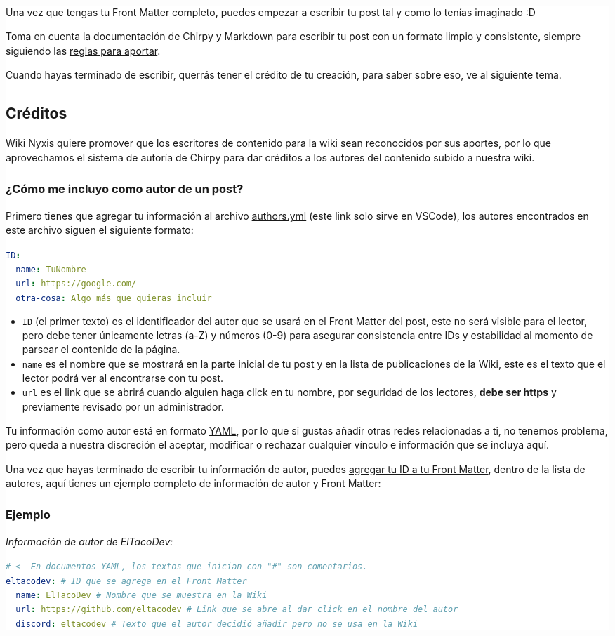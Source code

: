 Una vez que tengas tu Front Matter completo, puedes empezar a escribir tu post tal y como lo tenías imaginado :D

Toma en cuenta la documentación de [Chirpy](https://chirpy.cotes.page/posts/write-a-new-post/) y [Markdown](https://daringfireball.net/projects/markdown/) para escribir tu post con un formato limpio y consistente, siempre siguiendo las [reglas para aportar](#reglas-para-aportar).

Cuando hayas terminado de escribir, querrás tener el crédito de tu creación, para saber sobre eso, ve al siguiente tema.

## Créditos

Wiki Nyxis quiere promover que los escritores de contenido para la wiki sean reconocidos por sus aportes, por lo que aprovechamos el sistema de autoría de Chirpy para dar créditos a los autores del contenido subido a nuestra wiki.

### ¿Cómo me incluyo como autor de un post?

Primero tienes que agregar tu información al archivo [authors.yml](../_data/authors.yml) (este link solo sirve en VSCode), los autores encontrados en este archivo siguen el siguiente formato:

```yaml
ID:
  name: TuNombre
  url: https://google.com/
  otra-cosa: Algo más que quieras incluir
```

- `ID` (el primer texto) es el identificador del autor que se usará en el Front Matter del post, este <ins>no será visible para el lector</ins>, pero debe tener únicamente letras (a-Z) y números (0-9) para asegurar consistencia entre IDs y estabilidad al momento de parsear el contenido de la página.
- `name` es el nombre que se mostrará en la parte inicial de tu post y en la lista de publicaciones de la Wiki, este es el texto que el lector podrá ver al encontrarse con tu post.
- `url` es el link que se abrirá cuando alguien haga click en tu nombre, por seguridad de los lectores, **debe ser https** y previamente revisado por un administrador.

Tu información como autor está en formato [YAML](https://www.ibm.com/mx-es/topics/yaml), por lo que si gustas añadir otras redes relacionadas a ti, no tenemos problema, pero queda a nuestra discreción el aceptar, modificar o rechazar cualquier vínculo e información que se incluya aquí.

Una vez que hayas terminado de escribir tu información de autor, puedes [agregar tu ID a tu Front Matter](#authors-brief), dentro de la lista de autores, aquí tienes un ejemplo completo de información de autor y Front Matter:

### Ejemplo

_Información de autor de ElTacoDev:_
```yaml
# <- En documentos YAML, los textos que inician con "#" son comentarios.
eltacodev: # ID que se agrega en el Front Matter
  name: ElTacoDev # Nombre que se muestra en la Wiki
  url: https://github.com/eltacodev # Link que se abre al dar click en el nombre del autor
  discord: eltacodev # Texto que el autor decidió añadir pero no se usa en la Wiki
```
